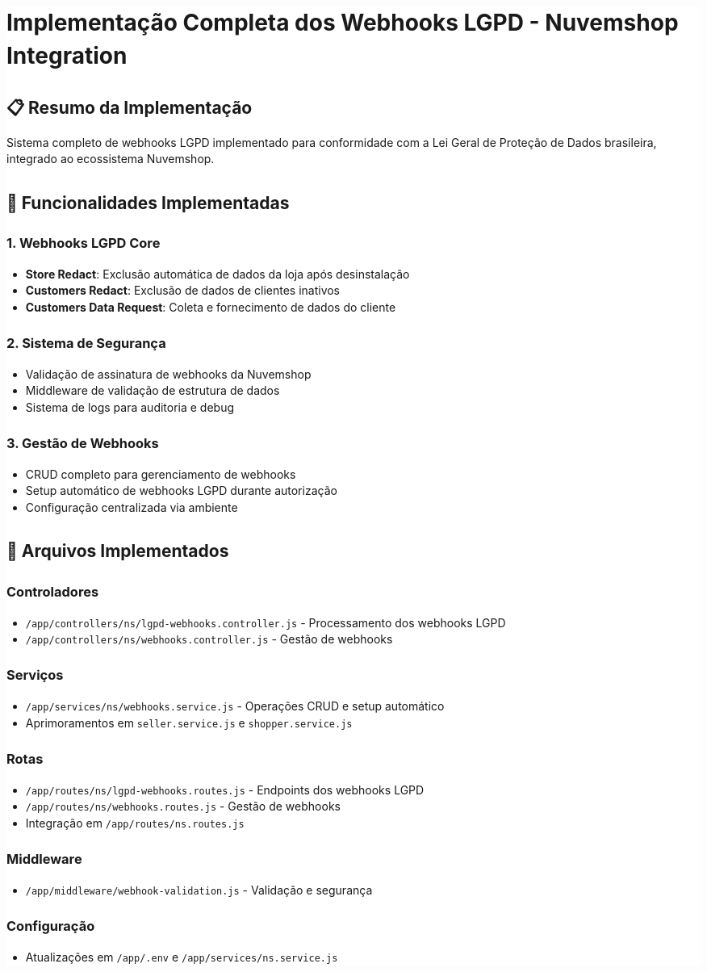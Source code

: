 # Implementação Completa dos Webhooks LGPD - Nuvemshop Integration

## 📋 Resumo da Implementação

Sistema completo de webhooks LGPD implementado para conformidade com a Lei Geral de Proteção de Dados brasileira, integrado ao ecossistema Nuvemshop.

## 🚀 Funcionalidades Implementadas

### 1. **Webhooks LGPD Core**
- **Store Redact**: Exclusão automática de dados da loja após desinstalação
- **Customers Redact**: Exclusão de dados de clientes inativos
- **Customers Data Request**: Coleta e fornecimento de dados do cliente

### 2. **Sistema de Segurança**
- Validação de assinatura de webhooks da Nuvemshop
- Middleware de validação de estrutura de dados
- Sistema de logs para auditoria e debug

### 3. **Gestão de Webhooks**
- CRUD completo para gerenciamento de webhooks
- Setup automático de webhooks LGPD durante autorização
- Configuração centralizada via ambiente

## 📁 Arquivos Implementados

### Controladores
- `/app/controllers/ns/lgpd-webhooks.controller.js` - Processamento dos webhooks LGPD
- `/app/controllers/ns/webhooks.controller.js` - Gestão de webhooks

### Serviços
- `/app/services/ns/webhooks.service.js` - Operações CRUD e setup automático
- Aprimoramentos em `seller.service.js` e `shopper.service.js`

### Rotas
- `/app/routes/ns/lgpd-webhooks.routes.js` - Endpoints dos webhooks LGPD
- `/app/routes/ns/webhooks.routes.js` - Gestão de webhooks
- Integração em `/app/routes/ns.routes.js`

### Middleware
- `/app/middleware/webhook-validation.js` - Validação e segurança

### Configuração
- Atualizações em `/app/.env` e `/app/services/ns.service.js`
